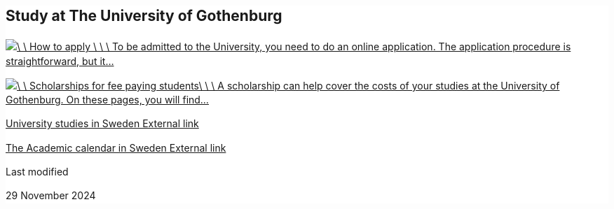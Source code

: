 ## Study at The University of Gothenburg

[![](/sites/default/files/dynamic-image/dynamic_image_2188_218/public/2020-03/cytonn-photography-ZJEKICY5EXY-unsplash.jpg?media_id=2553&width=1904&height=208)\\
\\
How to apply \\
\\
\\
To be admitted to the University, you need to do an online application. The application procedure is straightforward, but it…](/en/study-in-gothenburg/apply)

[![](/sites/default/files/dynamic-image/dynamic_image_2188_218/public/2024-01/GU-7.jpg?media_id=95188&width=1904&height=208)\\
\\
Scholarships for fee paying students\\
\\
\\
A scholarship can help cover the costs of your studies at the University of Gothenburg. On these pages, you will find…](/en/study-in-gothenburg/apply/scholarships-for-fee-paying-students)

[University studies in Sweden External link](https://www.gu.se/en/study-in-gothenburg/before-you-arrive/university-studies-in-sweden "External link")

[The Academic calendar in Sweden External link](https://www.gu.se/en/study-in-gothenburg/when-you-are-here/academic-calendar "External link")

Last modified


29 November 2024